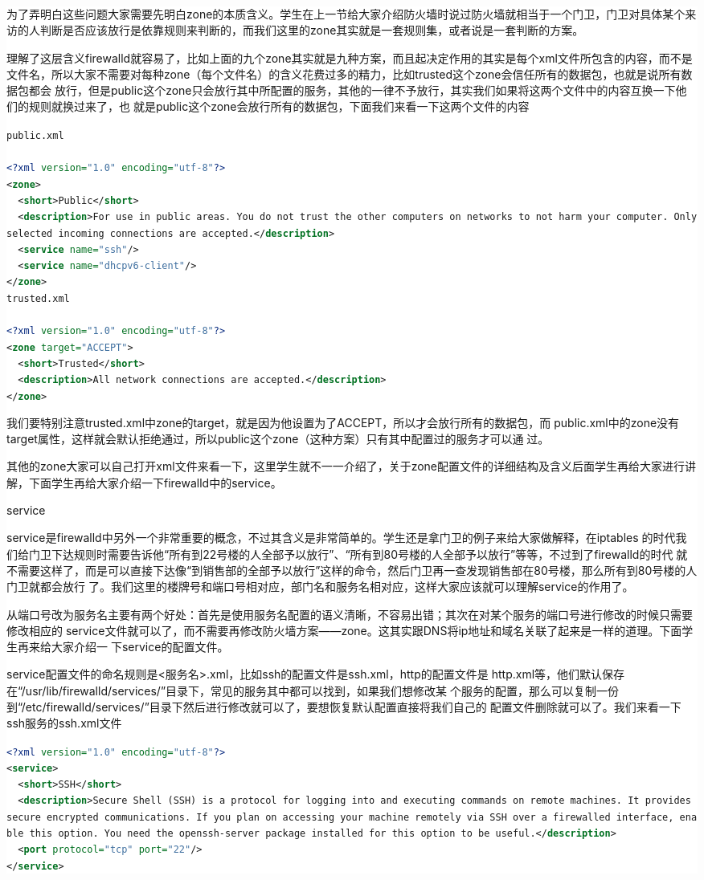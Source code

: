 为了弄明白这些问题大家需要先明白zone的本质含义。学生在上一节给大家介绍防火墙时说过防火墙就相当于一个门卫，门卫对具体某个来访的人判断是否应该放行是依靠规则来判断的，而我们这里的zone其实就是一套规则集，或者说是一套判断的方案。

理解了这层含义firewalld就容易了，比如上面的九个zone其实就是九种方案，而且起决定作用的其实是每个xml文件所包含的内容，而不是 文件名，所以大家不需要对每种zone（每个文件名）的含义花费过多的精力，比如trusted这个zone会信任所有的数据包，也就是说所有数据包都会 放行，但是public这个zone只会放行其中所配置的服务，其他的一律不予放行，其实我们如果将这两个文件中的内容互换一下他们的规则就换过来了，也 就是public这个zone会放行所有的数据包，下面我们来看一下这两个文件的内容

``` xml
public.xml

<?xml version="1.0" encoding="utf-8"?>
<zone>
  <short>Public</short>
  <description>For use in public areas. You do not trust the other computers on networks to not harm your computer. Only selected incoming connections are accepted.</description>
  <service name="ssh"/>
  <service name="dhcpv6-client"/>
</zone>
trusted.xml

<?xml version="1.0" encoding="utf-8"?>
<zone target="ACCEPT">
  <short>Trusted</short>
  <description>All network connections are accepted.</description>
</zone>
```

我们要特别注意trusted.xml中zone的target，就是因为他设置为了ACCEPT，所以才会放行所有的数据包，而 public.xml中的zone没有target属性，这样就会默认拒绝通过，所以public这个zone（这种方案）只有其中配置过的服务才可以通 过。

其他的zone大家可以自己打开xml文件来看一下，这里学生就不一一介绍了，关于zone配置文件的详细结构及含义后面学生再给大家进行讲解，下面学生再给大家介绍一下firewalld中的service。

service

service是firewalld中另外一个非常重要的概念，不过其含义是非常简单的。学生还是拿门卫的例子来给大家做解释，在iptables 的时代我们给门卫下达规则时需要告诉他“所有到22号楼的人全部予以放行”、“所有到80号楼的人全部予以放行”等等，不过到了firewalld的时代 就不需要这样了，而是可以直接下达像“到销售部的全部予以放行”这样的命令，然后门卫再一查发现销售部在80号楼，那么所有到80号楼的人门卫就都会放行 了。我们这里的楼牌号和端口号相对应，部门名和服务名相对应，这样大家应该就可以理解service的作用了。

从端口号改为服务名主要有两个好处：首先是使用服务名配置的语义清晰，不容易出错；其次在对某个服务的端口号进行修改的时候只需要修改相应的 service文件就可以了，而不需要再修改防火墙方案——zone。这其实跟DNS将ip地址和域名关联了起来是一样的道理。下面学生再来给大家介绍一 下service的配置文件。

service配置文件的命名规则是<服务名>.xml，比如ssh的配置文件是ssh.xml，http的配置文件是 http.xml等，他们默认保存在“/usr/lib/firewalld/services/”目录下，常见的服务其中都可以找到，如果我们想修改某 个服务的配置，那么可以复制一份到“/etc/firewalld/services/”目录下然后进行修改就可以了，要想恢复默认配置直接将我们自己的 配置文件删除就可以了。我们来看一下ssh服务的ssh.xml文件

``` xml
<?xml version="1.0" encoding="utf-8"?>
<service>
  <short>SSH</short>
  <description>Secure Shell (SSH) is a protocol for logging into and executing commands on remote machines. It provides secure encrypted communications. If you plan on accessing your machine remotely via SSH over a firewalled interface, enable this option. You need the openssh-server package installed for this option to be useful.</description>
  <port protocol="tcp" port="22"/>
</service>
```
